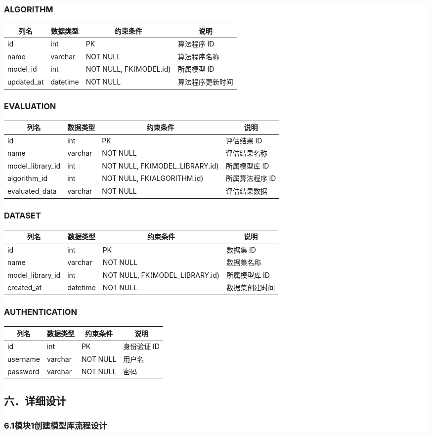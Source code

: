 ### ALGORITHM

| 列名 | 数据类型 | 约束条件 | 说明 |
| ---- | ------- | ------- | --- |
| id | int | PK | 算法程序 ID |
| name | varchar | NOT NULL | 算法程序名称 |
| model_id | int | NOT NULL, FK(MODEL.id) | 所属模型 ID |
| updated_at | datetime | NOT NULL | 算法程序更新时间 |

### EVALUATION

| 列名 | 数据类型 | 约束条件 | 说明 |
| ---- | ------- | ------- | --- |
| id | int | PK | 评估结果 ID |
| name | varchar | NOT NULL | 评估结果名称 |
| model_library_id | int | NOT NULL, FK(MODEL_LIBRARY.id) | 所属模型库 ID |
| algorithm_id | int | NOT NULL, FK(ALGORITHM.id) | 所属算法程序 ID |
| evaluated_data | varchar | NOT NULL | 评估结果数据 |

### DATASET

| 列名 | 数据类型 | 约束条件 | 说明 |
| ---- | ------- | ------- | --- |
| id | int | PK | 数据集 ID |
| name | varchar | NOT NULL | 数据集名称 |
| model_library_id | int | NOT NULL, FK(MODEL_LIBRARY.id) | 所属模型库 ID |
| created_at | datetime | NOT NULL | 数据集创建时间 |

### AUTHENTICATION

| 列名 | 数据类型 | 约束条件 | 说明 |
| ---- | ------- | ------- | --- |
| id | int | PK | 身份验证 ID |
| username | varchar | NOT NULL | 用户名 |
| password | varchar | NOT NULL | 密码 |


## 六．详细设计

### 6.1模块1创建模型库流程设计
